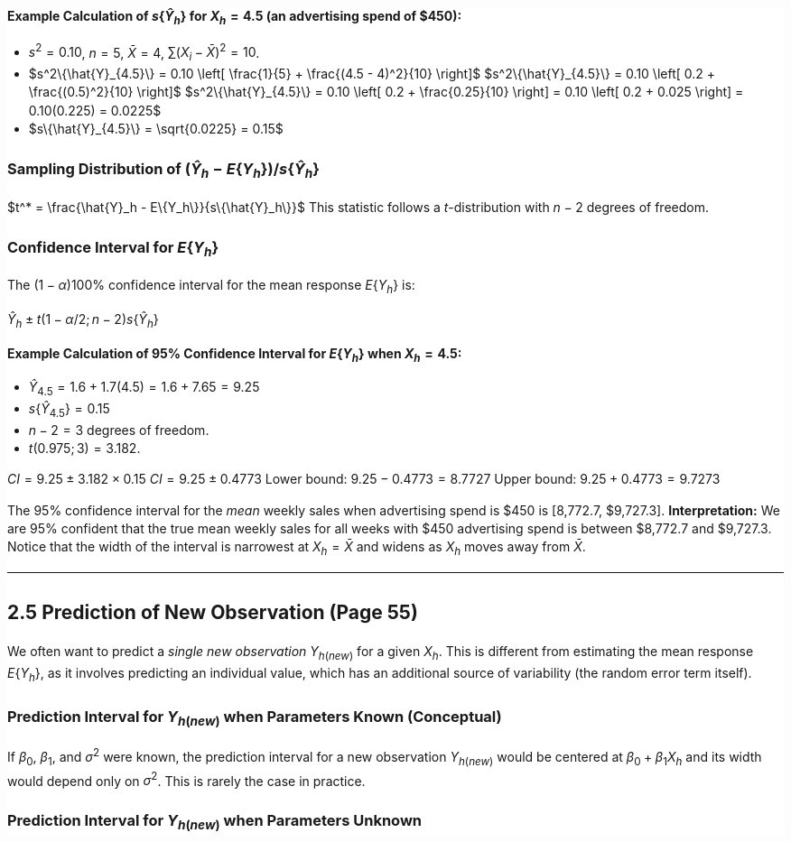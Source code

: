 **Example Calculation of $s\{\hat{Y}_h\}$ for $X_h = 4.5$ (an advertising spend of $450):**
* $s^2 = 0.10$, $n=5$, $\bar{X}=4$, $\sum(X_i - \bar{X})^2 = 10$.
* $s^2\{\hat{Y}_{4.5}\} = 0.10 \left[ \frac{1}{5} + \frac{(4.5 - 4)^2}{10} \right]$
    $s^2\{\hat{Y}_{4.5}\} = 0.10 \left[ 0.2 + \frac{(0.5)^2}{10} \right]$
    $s^2\{\hat{Y}_{4.5}\} = 0.10 \left[ 0.2 + \frac{0.25}{10} \right] = 0.10 \left[ 0.2 + 0.025 \right] = 0.10(0.225) = 0.0225$
* $s\{\hat{Y}_{4.5}\} = \sqrt{0.0225} = 0.15$

### Sampling Distribution of $(\hat{Y}_h - E\{Y_h\})/s\{\hat{Y}_h\}$

$t^* = \frac{\hat{Y}_h - E\{Y_h\}}{s\{\hat{Y}_h\}}$
This statistic follows a $t$-distribution with $n-2$ degrees of freedom.

### Confidence Interval for $E\{Y_h\}$

The $(1-\alpha)100\%$ confidence interval for the mean response $E\{Y_h\}$ is:

$\hat{Y}_h \pm t(1-\alpha/2; n-2) s\{\hat{Y}_h\}$

**Example Calculation of 95% Confidence Interval for $E\{Y_h\}$ when $X_h = 4.5$:**
* $\hat{Y}_{4.5} = 1.6 + 1.7(4.5) = 1.6 + 7.65 = 9.25$
* $s\{\hat{Y}_{4.5}\} = 0.15$
* $n-2 = 3$ degrees of freedom.
* $t(0.975; 3) = 3.182$.

$CI = 9.25 \pm 3.182 \times 0.15$
$CI = 9.25 \pm 0.4773$
Lower bound: $9.25 - 0.4773 = 8.7727$
Upper bound: $9.25 + 0.4773 = 9.7273$

The 95% confidence interval for the *mean* weekly sales when advertising spend is $450 is $[$8,772.7, $9,727.3].
**Interpretation:** We are 95% confident that the true mean weekly sales for all weeks with $450 advertising spend is between $8,772.7 and $9,727.3. Notice that the width of the interval is narrowest at $X_h = \bar{X}$ and widens as $X_h$ moves away from $\bar{X}$.

---

## 2.5 Prediction of New Observation (Page 55)

We often want to predict a *single new observation* $Y_{h(new)}$ for a given $X_h$. This is different from estimating the mean response $E\{Y_h\}$, as it involves predicting an individual value, which has an additional source of variability (the random error term itself).

### Prediction Interval for $Y_{h(new)}$ when Parameters Known (Conceptual)

If $\beta_0$, $\beta_1$, and $\sigma^2$ were known, the prediction interval for a new observation $Y_{h(new)}$ would be centered at $\beta_0 + \beta_1 X_h$ and its width would depend only on $\sigma^2$. This is rarely the case in practice.

### Prediction Interval for $Y_{h(new)}$ when Parameters Unknown
